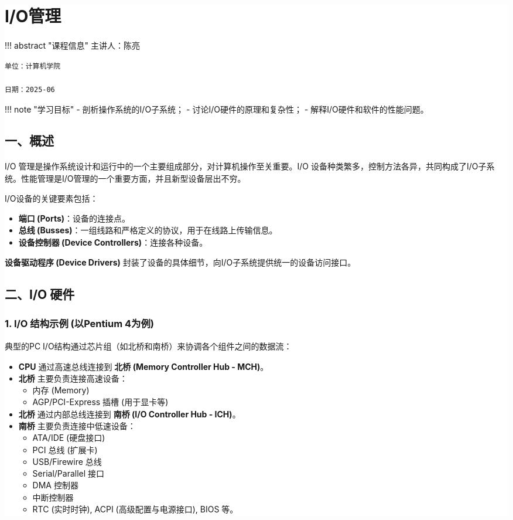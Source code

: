 # I/O管理

!!! abstract "课程信息"
    主讲人：陈亮

    单位：计算机学院
    
    日期：2025-06

!!! note "学习目标"
    - 剖析操作系统的I/O子系统；
    - 讨论I/O硬件的原理和复杂性；
    - 解释I/O硬件和软件的性能问题。

## 一、概述

I/O 管理是操作系统设计和运行中的一个主要组成部分，对计算机操作至关重要。I/O 设备种类繁多，控制方法各异，共同构成了I/O子系统。性能管理是I/O管理的一个重要方面，并且新型设备层出不穷。

I/O设备的关键要素包括：

*   **端口 (Ports)**：设备的连接点。
*   **总线 (Busses)**：一组线路和严格定义的协议，用于在线路上传输信息。
*   **设备控制器 (Device Controllers)**：连接各种设备。

**设备驱动程序 (Device Drivers)** 封装了设备的具体细节，向I/O子系统提供统一的设备访问接口。

## 二、I/O 硬件

### 1. I/O 结构示例 (以Pentium 4为例)

典型的PC I/O结构通过芯片组（如北桥和南桥）来协调各个组件之间的数据流：

*   **CPU** 通过高速总线连接到 **北桥 (Memory Controller Hub - MCH)**。
*   **北桥** 主要负责连接高速设备：
    *   内存 (Memory)
    *   AGP/PCI-Express 插槽 (用于显卡等)
*   **北桥** 通过内部总线连接到 **南桥 (I/O Controller Hub - ICH)**。
*   **南桥** 主要负责连接中低速设备：
    *   ATA/IDE (硬盘接口)
    *   PCI 总线 (扩展卡)
    *   USB/Firewire 总线
    *   Serial/Parallel 接口
    *   DMA 控制器
    *   中断控制器
    *   RTC (实时时钟), ACPI (高级配置与电源接口), BIOS 等。
